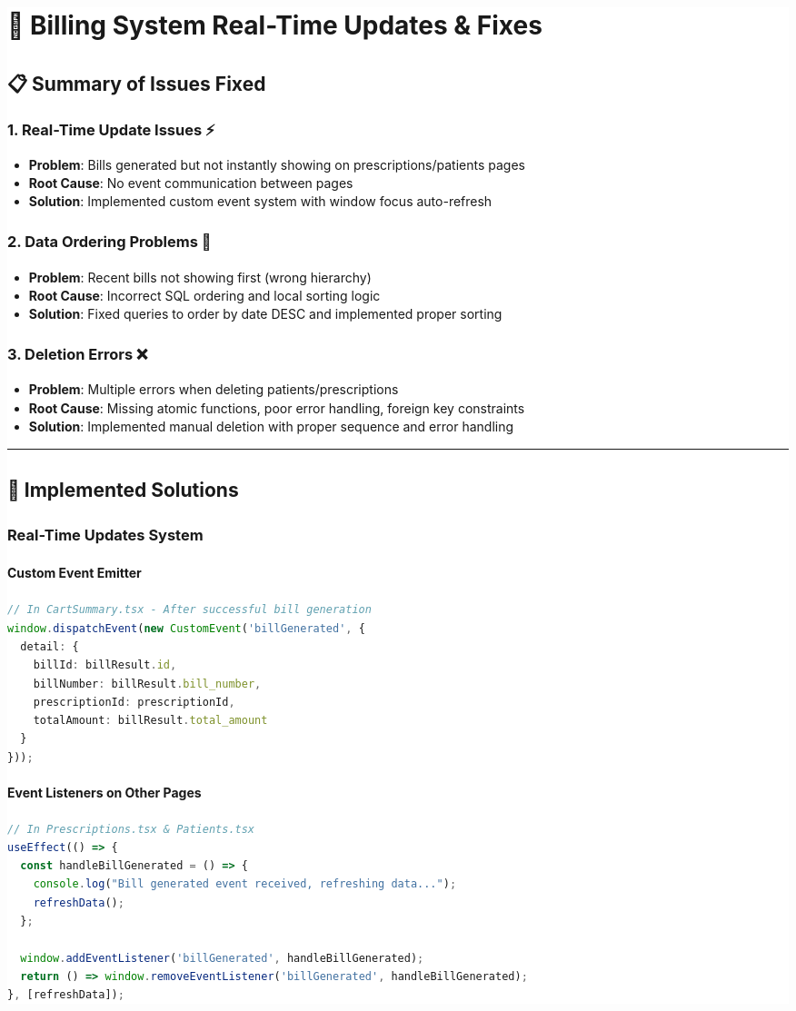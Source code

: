# 🚀 Billing System Real-Time Updates & Fixes

## 📋 Summary of Issues Fixed

### 1. **Real-Time Update Issues** ⚡
- **Problem**: Bills generated but not instantly showing on prescriptions/patients pages
- **Root Cause**: No event communication between pages
- **Solution**: Implemented custom event system with window focus auto-refresh

### 2. **Data Ordering Problems** 📅
- **Problem**: Recent bills not showing first (wrong hierarchy)
- **Root Cause**: Incorrect SQL ordering and local sorting logic
- **Solution**: Fixed queries to order by date DESC and implemented proper sorting

### 3. **Deletion Errors** ❌
- **Problem**: Multiple errors when deleting patients/prescriptions
- **Root Cause**: Missing atomic functions, poor error handling, foreign key constraints
- **Solution**: Implemented manual deletion with proper sequence and error handling

---

## 🔧 Implemented Solutions

### Real-Time Updates System

#### **Custom Event Emitter**
```typescript
// In CartSummary.tsx - After successful bill generation
window.dispatchEvent(new CustomEvent('billGenerated', {
  detail: {
    billId: billResult.id,
    billNumber: billResult.bill_number,
    prescriptionId: prescriptionId,
    totalAmount: billResult.total_amount
  }
}));
```

#### **Event Listeners on Other Pages**
```typescript
// In Prescriptions.tsx & Patients.tsx
useEffect(() => {
  const handleBillGenerated = () => {
    console.log("Bill generated event received, refreshing data...");
    refreshData();
  };

  window.addEventListener('billGenerated', handleBillGenerated);
  return () => window.removeEventListener('billGenerated', handleBillGenerated);
}, [refreshData]);
```
